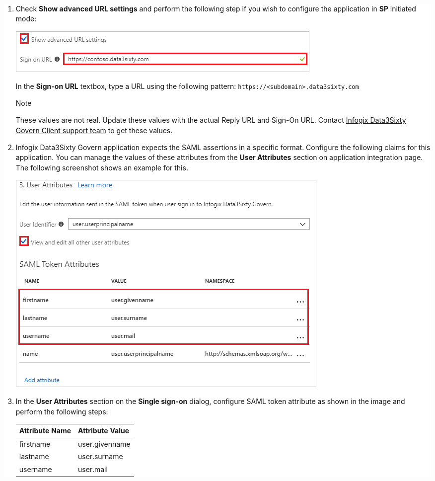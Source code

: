 1. Check **Show advanced URL settings** and perform the following step if you wish to configure the application in **SP** initiated mode:

	![Infogix Data3Sixty Govern Domain and URLs single sign-on information](./media/infogix-tutorial/tutorial_infogix_url1.png)

    In the **Sign-on URL** textbox, type a URL using the following pattern: `https://<subdomain>.data3sixty.com`
	 
	> [!NOTE] 
	> These values are not real. Update these values with the actual Reply URL and Sign-On URL. Contact [Infogix Data3Sixty Govern Client support team](mailto:data3sixtysupport@infogix.com) to get these values.

1. Infogix Data3Sixty Govern application expects the SAML assertions in a specific format. Configure the following claims for this application. You can manage the values of these attributes from the **User Attributes** section on application integration page. The following screenshot shows an example for this.
	
	![Configure Single Sign-On attb](./media/infogix-tutorial/tutorial_infogix_attribute.png)
	
1. In the **User Attributes** section on the **Single sign-on** dialog, configure SAML token attribute as shown in the image and perform the following steps:
	
	| Attribute Name | Attribute Value |
	| ------------------- | -------------------- |    
	| firstname 		  | user.givenname |
	| lastname 		  | user.surname |
	| username       | user.mail    |
	

[1]: ./media/infogix-tutorial/tutorial_general_01.png
[2]: ./media/infogix-tutorial/tutorial_general_02.png
[3]: ./media/infogix-tutorial/tutorial_general_03.png
[4]: ./media/infogix-tutorial/tutorial_general_04.png
[100]: ./media/infogix-tutorial/tutorial_general_100.png
[200]: ./media/infogix-tutorial/tutorial_general_200.png
[201]: ./media/infogix-tutorial/tutorial_general_201.png
[202]: ./media/infogix-tutorial/tutorial_general_202.png
[203]: ./media/infogix-tutorial/tutorial_general_203.png